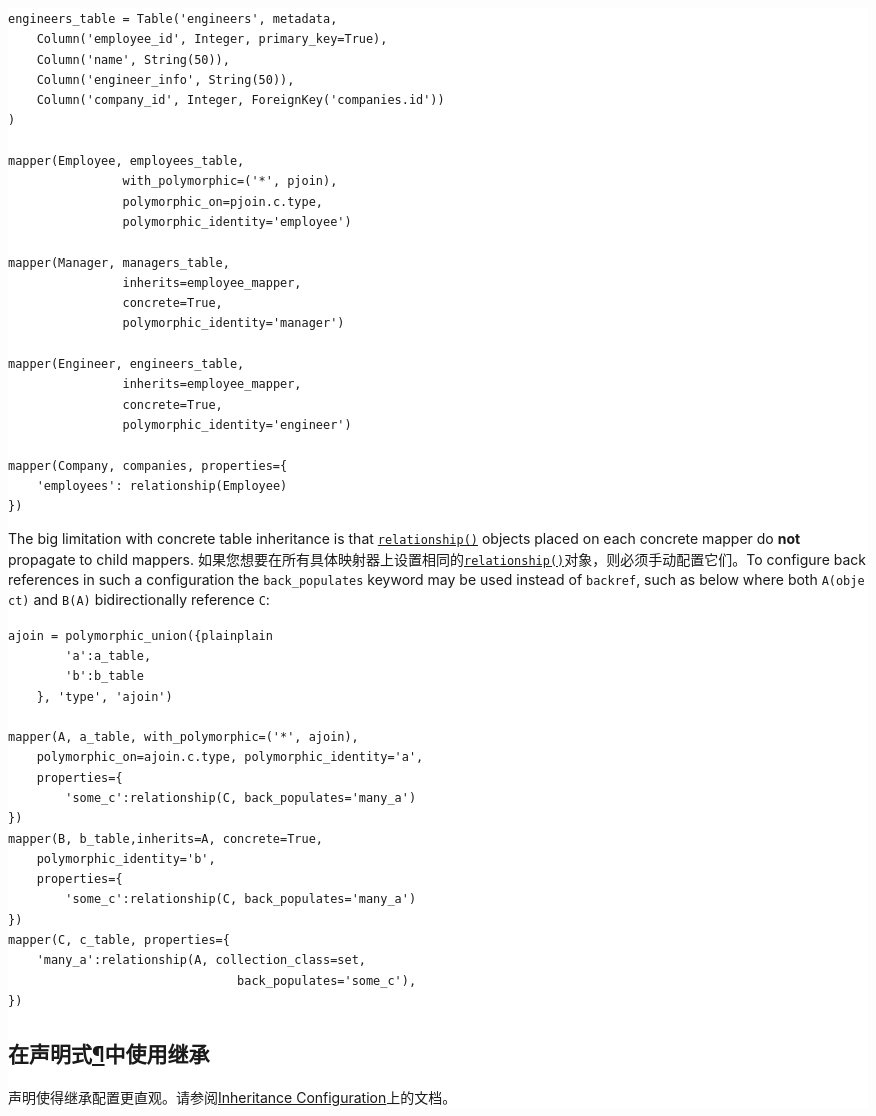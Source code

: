     engineers_table = Table('engineers', metadata,
        Column('employee_id', Integer, primary_key=True),
        Column('name', String(50)),
        Column('engineer_info', String(50)),
        Column('company_id', Integer, ForeignKey('companies.id'))
    )

    mapper(Employee, employees_table,
                    with_polymorphic=('*', pjoin),
                    polymorphic_on=pjoin.c.type,
                    polymorphic_identity='employee')

    mapper(Manager, managers_table,
                    inherits=employee_mapper,
                    concrete=True,
                    polymorphic_identity='manager')

    mapper(Engineer, engineers_table,
                    inherits=employee_mapper,
                    concrete=True,
                    polymorphic_identity='engineer')

    mapper(Company, companies, properties={
        'employees': relationship(Employee)
    })

The big limitation with concrete table inheritance is that
[`relationship()`](relationship_api.html#sqlalchemy.orm.relationship "sqlalchemy.orm.relationship")
objects placed on each concrete mapper do **not** propagate to child
mappers. 如果您想要在所有具体映射器上设置相同的[`relationship()`](relationship_api.html#sqlalchemy.orm.relationship "sqlalchemy.orm.relationship")对象，则必须手动配置它们。To
configure back references in such a configuration the
`back_populates` keyword may be used instead of
`backref`, such as below where both
`A(object)` and `B(A)`
bidirectionally reference `C`:

    ajoin = polymorphic_union({plainplain
            'a':a_table,
            'b':b_table
        }, 'type', 'ajoin')

    mapper(A, a_table, with_polymorphic=('*', ajoin),
        polymorphic_on=ajoin.c.type, polymorphic_identity='a',
        properties={
            'some_c':relationship(C, back_populates='many_a')
    })
    mapper(B, b_table,inherits=A, concrete=True,
        polymorphic_identity='b',
        properties={
            'some_c':relationship(C, back_populates='many_a')
    })
    mapper(C, c_table, properties={
        'many_a':relationship(A, collection_class=set,
                                    back_populates='some_c'),
    })

在声明式[¶](#using-inheritance-with-declarative "Permalink to this headline")中使用继承
---------------------------------------------------------------------------------------

声明使得继承配置更直观。请参阅[Inheritance
Configuration](extensions_declarative_inheritance.html#declarative-inheritance)上的文档。
